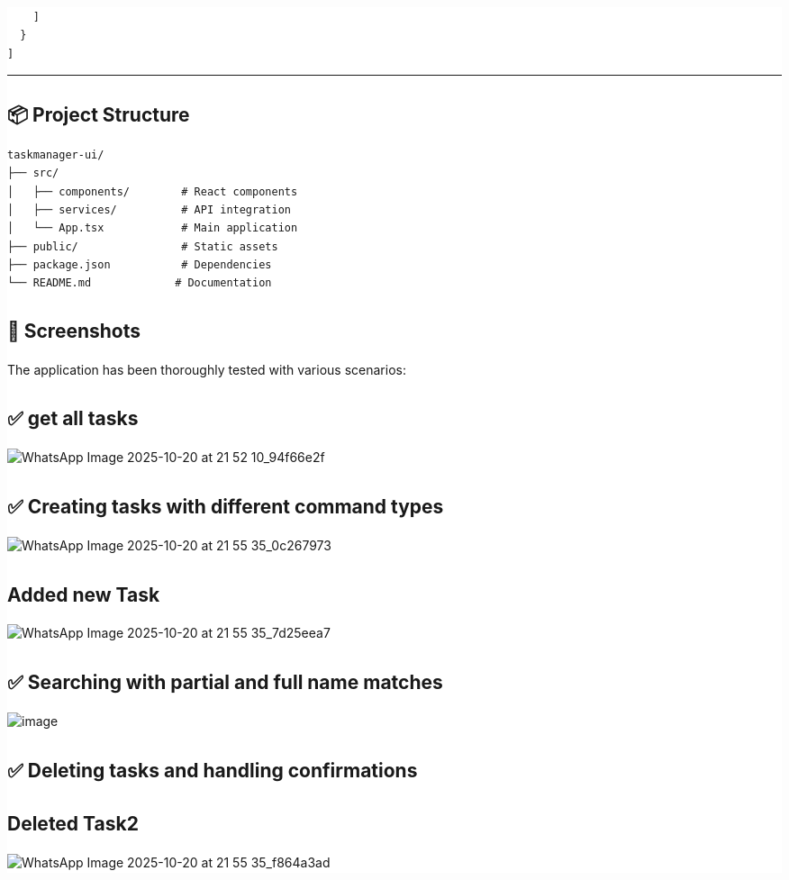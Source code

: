 ```
    ]
  }
]

```
---



## 📦 Project Structure

```
taskmanager-ui/
├── src/
│   ├── components/        # React components
│   ├── services/          # API integration
│   └── App.tsx            # Main application
├── public/                # Static assets
├── package.json           # Dependencies
└── README.md             # Documentation

```
## 📸 Screenshots


The application has been thoroughly tested with various scenarios:
## ✅ get all tasks
  ![WhatsApp Image 2025-10-20 at 21 52 10_94f66e2f](https://github.com/user-attachments/assets/52dd2b67-96dc-4dca-90ad-4418984c4ca9)

## ✅ Creating tasks with different command types

  ![WhatsApp Image 2025-10-20 at 21 55 35_0c267973](https://github.com/user-attachments/assets/a09206cc-5155-4862-a41d-1e042df71ae4)

  ## Added new Task
  ![WhatsApp Image 2025-10-20 at 21 55 35_7d25eea7](https://github.com/user-attachments/assets/381be9c1-81b2-4839-9c12-10fbdc45ee96)


## ✅ Searching with partial and full name matches

  <img width="1876" height="547" alt="image" src="https://github.com/user-attachments/assets/85a88a88-347e-470b-b0b9-96f3f0a282cd" />

## ✅ Deleting tasks and handling confirmations
  ## Deleted Task2
  
  ![WhatsApp Image 2025-10-20 at 21 55 35_f864a3ad](https://github.com/user-attachments/assets/561afd11-3948-4fe9-b939-cb6ee89e630e)
